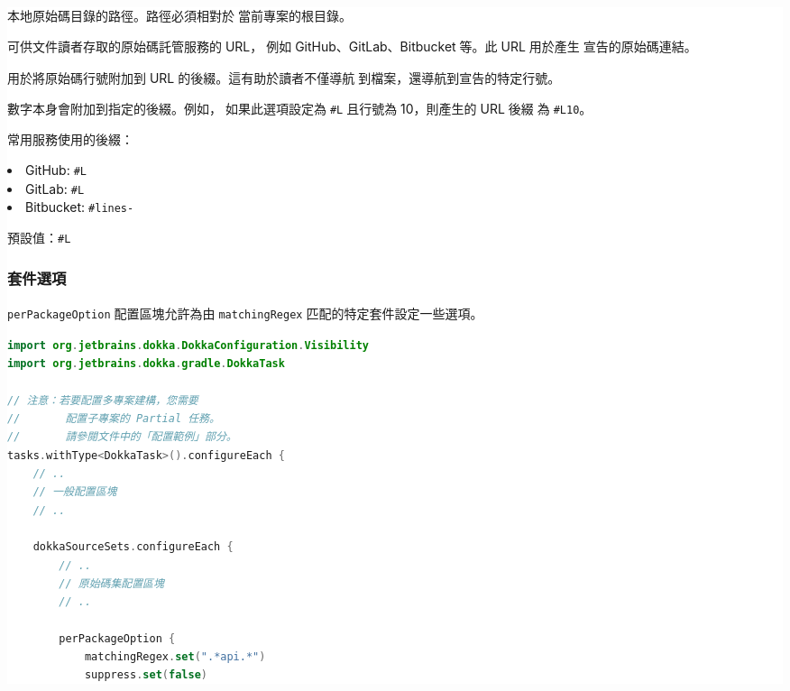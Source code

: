 </tab>
</tabs>

<deflist collapsible="true">
    <def title="localDirectory">
        <p>
            本地原始碼目錄的路徑。路徑必須相對於
            當前專案的根目錄。
        </p>
    </def>
    <def title="remoteUrl">
        <p>
            可供文件讀者存取的原始碼託管服務的 URL，
            例如 GitHub、GitLab、Bitbucket 等。此 URL 用於產生
            宣告的原始碼連結。
        </p>
    </def>
    <def title="remoteLineSuffix">
        <p>
            用於將原始碼行號附加到 URL 的後綴。這有助於讀者不僅導航
            到檔案，還導航到宣告的特定行號。
        </p>
        <p>
            數字本身會附加到指定的後綴。例如，
            如果此選項設定為 <code>#L</code> 且行號為 10，則產生的 URL 後綴
            為 <code>#L10</code>。
        </p>
        <p>
            常用服務使用的後綴：</p>
            <list>
                <li>GitHub: <code>#L</code></li>
                <li>GitLab: <code>#L</code></li>
                <li>Bitbucket: <code>#lines-</code></li>
            </list>
        <p>預設值：<code>#L</code></p>
    </def>
</deflist>

### 套件選項

`perPackageOption` 配置區塊允許為由 `matchingRegex` 匹配的特定套件設定一些選項。

<tabs group="build-script">
<tab title="Kotlin" group-key="kotlin">

```kotlin
import org.jetbrains.dokka.DokkaConfiguration.Visibility
import org.jetbrains.dokka.gradle.DokkaTask

// 注意：若要配置多專案建構，您需要 
//       配置子專案的 Partial 任務。
//       請參閱文件中的「配置範例」部分。
tasks.withType<DokkaTask>().configureEach {
    // ..
    // 一般配置區塊
    // ..
    
    dokkaSourceSets.configureEach {
        // ..
        // 原始碼集配置區塊
        // ..
        
        perPackageOption {
            matchingRegex.set(".*api.*")
            suppress.set(false)
```